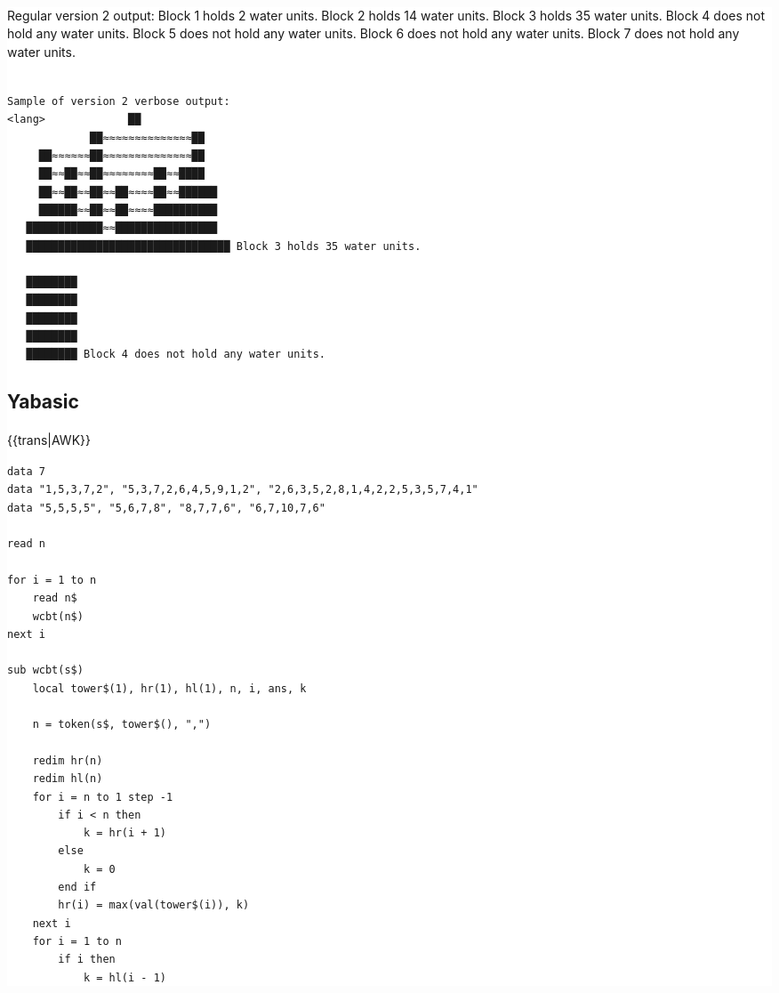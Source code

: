 ```vbnet
```

Regular version 2 output:
<lang> Block 1 holds 2 water units.
 Block 2 holds 14 water units.
 Block 3 holds 35 water units.
 Block 4 does not hold any water units.
 Block 5 does not hold any water units.
 Block 6 does not hold any water units.
 Block 7 does not hold any water units.
```

Sample of version 2 verbose output:
<lang>             ██
             ██≈≈≈≈≈≈≈≈≈≈≈≈≈≈██
     ██≈≈≈≈≈≈██≈≈≈≈≈≈≈≈≈≈≈≈≈≈██
     ██≈≈██≈≈██≈≈≈≈≈≈≈≈██≈≈████
     ██≈≈██≈≈██≈≈██≈≈≈≈██≈≈██████
     ██████≈≈██≈≈██≈≈≈≈██████████
   ████████████≈≈████████████████
   ████████████████████████████████ Block 3 holds 35 water units.

   ████████
   ████████
   ████████
   ████████
   ████████ Block 4 does not hold any water units.
```



## Yabasic

{{trans|AWK}}

```Yabasic
data 7
data "1,5,3,7,2", "5,3,7,2,6,4,5,9,1,2", "2,6,3,5,2,8,1,4,2,2,5,3,5,7,4,1"
data "5,5,5,5", "5,6,7,8", "8,7,7,6", "6,7,10,7,6"

read n

for i = 1 to n
	read n$
	wcbt(n$)
next i

sub wcbt(s$)
	local tower$(1), hr(1), hl(1), n, i, ans, k
	
	n = token(s$, tower$(), ",")

	redim hr(n)
	redim hl(n)
	for i = n to 1 step -1
		if i < n then
			k = hr(i + 1)
		else
			k = 0
		end if
		hr(i) = max(val(tower$(i)), k)
	next i
	for i = 1 to n
		if i then
			k = hl(i - 1)
```